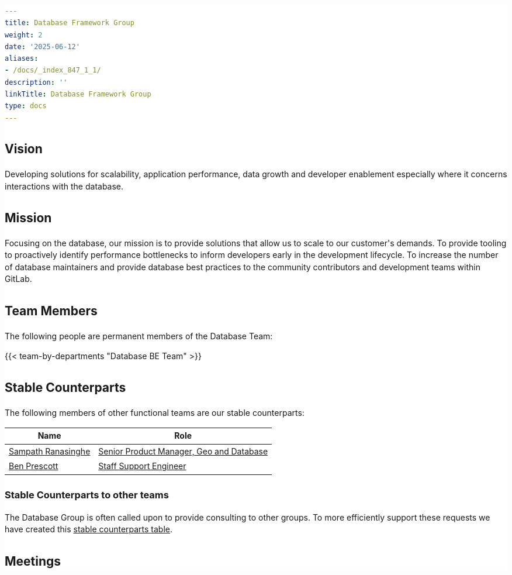 ```yaml
---
title: Database Framework Group
weight: 2
date: '2025-06-12'
aliases:
- /docs/_index_847_1_1/
description: ''
linkTitle: Database Framework Group
type: docs
---
```


## Vision

Developing solutions for scalability, application performance, data growth and
developer enablement especially where it concerns interactions with the
database.

## Mission

Focusing on the database, our mission is to provide solutions that allow us to
scale to our customer's demands.  To provide tooling to proactively identify
performance bottlenecks to inform developers early in the development lifecycle.
To increase the number of database maintainers and provide database best
practices to the community contributors and development teams within GitLab.

## Team Members

The following people are permanent members of the Database Team:

{{< team-by-departments "Database BE Team" >}}

## Stable Counterparts

The following members of other functional teams are our stable counterparts:

| **Name**                                                 | **Role** |
| -------------------------------------------------------- | -------- |
| [Sampath Ranasinghe](/handbook/company/team#sranasinghe) | [Senior Product Manager, Geo and Database](/job-families/product/product-manager) |
| [Ben Prescott](/handbook/company/team#ben-prescott) | [Staff Support Engineer](/job-families/engineering/support-engineer/) |

### Stable Counterparts to other teams

The Database Group is often called upon to provide consulting to other groups.
To more efficiently support these requests we have created this [stable counterparts table](stable.html).

## Meetings
